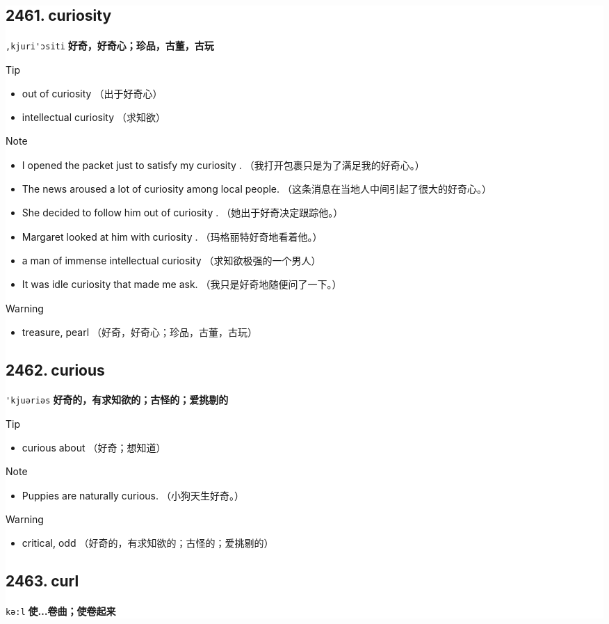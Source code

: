 ## 2461. curiosity

`,kjuri'ɔsiti`  **好奇，好奇心；珍品，古董，古玩**

> [!TIP]
>
> - out of curiosity （出于好奇心）
>
> - intellectual curiosity （求知欲）
>

> [!NOTE]
>
> - I opened the packet just to satisfy my curiosity . （我打开包裹只是为了满足我的好奇心。）
>
> - The news aroused a lot of curiosity among local people. （这条消息在当地人中间引起了很大的好奇心。）
>
> - She decided to follow him out of curiosity . （她出于好奇决定跟踪他。）
>
> - Margaret looked at him with curiosity . （玛格丽特好奇地看着他。）
>
> - a man of immense intellectual curiosity （求知欲极强的一个男人）
>
> - It was idle curiosity that made me ask. （我只是好奇地随便问了一下。）
>

> [!WARNING]
>
> - treasure, pearl （好奇，好奇心；珍品，古董，古玩）
>

## 2462. curious

`'kjuəriəs`  **好奇的，有求知欲的；古怪的；爱挑剔的**

> [!TIP]
>
> - curious about （好奇；想知道）
>

> [!NOTE]
>
> - Puppies are naturally curious. （小狗天生好奇。）
>

> [!WARNING]
>
> - critical, odd （好奇的，有求知欲的；古怪的；爱挑剔的）
>

## 2463. curl

`kə:l`  **使…卷曲；使卷起来**
